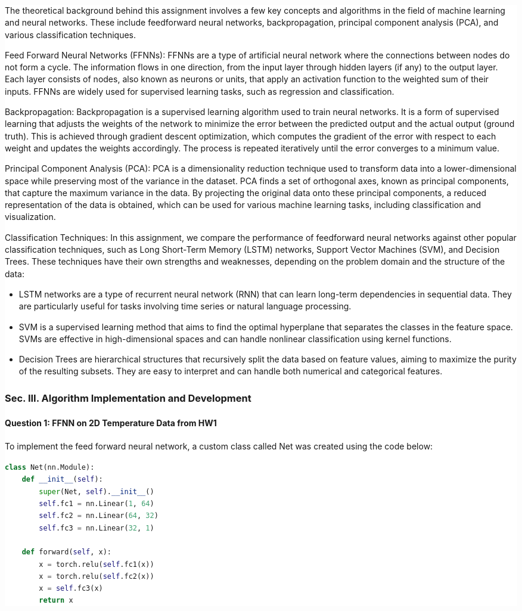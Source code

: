 The theoretical background behind this assignment involves a few key concepts and algorithms in the field of machine learning and neural networks. These include feedforward neural networks, backpropagation, principal component analysis (PCA), and various classification techniques.

Feed Forward Neural Networks (FFNNs): FFNNs are a type of artificial neural network where the connections between nodes do not form a cycle. The information flows in one direction, from the input layer through hidden layers (if any) to the output layer. Each layer consists of nodes, also known as neurons or units, that apply an activation function to the weighted sum of their inputs. FFNNs are widely used for supervised learning tasks, such as regression and classification.

Backpropagation: Backpropagation is a supervised learning algorithm used to train neural networks. It is a form of supervised learning that adjusts the weights of the network to minimize the error between the predicted output and the actual output (ground truth). This is achieved through gradient descent optimization, which computes the gradient of the error with respect to each weight and updates the weights accordingly. The process is repeated iteratively until the error converges to a minimum value.

Principal Component Analysis (PCA): PCA is a dimensionality reduction technique used to transform data into a lower-dimensional space while preserving most of the variance in the dataset. PCA finds a set of orthogonal axes, known as principal components, that capture the maximum variance in the data. By projecting the original data onto these principal components, a reduced representation of the data is obtained, which can be used for various machine learning tasks, including classification and visualization.

Classification Techniques: In this assignment, we compare the performance of feedforward neural networks against other popular classification techniques, such as Long Short-Term Memory (LSTM) networks, Support Vector Machines (SVM), and Decision Trees. These techniques have their own strengths and weaknesses, depending on the problem domain and the structure of the data:

 - LSTM networks are a type of recurrent neural network (RNN) that can learn long-term dependencies in sequential data. They are particularly useful for tasks involving time series or natural language processing.

 - SVM is a supervised learning method that aims to find the optimal hyperplane that separates the classes in the feature space. SVMs are effective in high-dimensional spaces and can handle nonlinear classification using kernel functions.

 - Decision Trees are hierarchical structures that recursively split the data based on feature values, aiming to maximize the purity of the resulting subsets. They are easy to interpret and can handle both numerical and categorical features.

### Sec. III. Algorithm Implementation and Development

#### Question 1: FFNN on 2D Temperature Data from HW1

To implement the feed forward neural network, a custom class called Net was created using the code below:

```python
class Net(nn.Module):
    def __init__(self):
        super(Net, self).__init__()
        self.fc1 = nn.Linear(1, 64)
        self.fc2 = nn.Linear(64, 32)
        self.fc3 = nn.Linear(32, 1)

    def forward(self, x):
        x = torch.relu(self.fc1(x))
        x = torch.relu(self.fc2(x))
        x = self.fc3(x)
        return x
```
